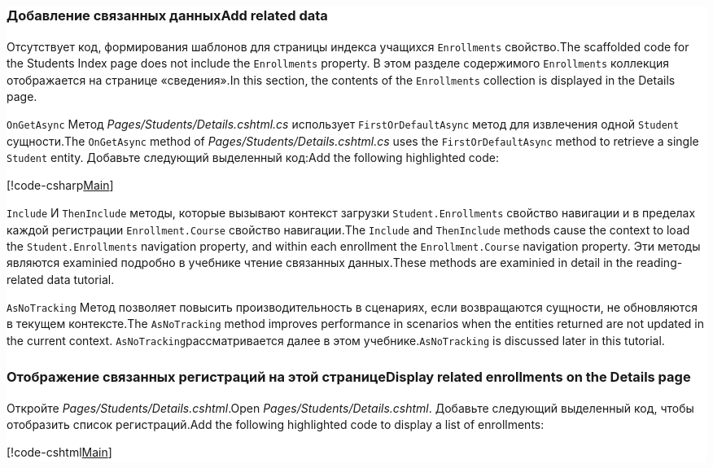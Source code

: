 

### <a name="add-related-data"></a><span data-ttu-id="14cfd-149">Добавление связанных данных</span><span class="sxs-lookup"><span data-stu-id="14cfd-149">Add related data</span></span>

<span data-ttu-id="14cfd-150">Отсутствует код, формирования шаблонов для страницы индекса учащихся `Enrollments` свойство.</span><span class="sxs-lookup"><span data-stu-id="14cfd-150">The scaffolded code for the Students Index page does not include the `Enrollments` property.</span></span> <span data-ttu-id="14cfd-151">В этом разделе содержимого `Enrollments` коллекция отображается на странице «сведения».</span><span class="sxs-lookup"><span data-stu-id="14cfd-151">In this section, the contents of the `Enrollments` collection is displayed in the Details page.</span></span>

<span data-ttu-id="14cfd-152">`OnGetAsync` Метод *Pages/Students/Details.cshtml.cs* использует `FirstOrDefaultAsync` метод для извлечения одной `Student` сущности.</span><span class="sxs-lookup"><span data-stu-id="14cfd-152">The `OnGetAsync` method of *Pages/Students/Details.cshtml.cs* uses the `FirstOrDefaultAsync` method to retrieve a single `Student` entity.</span></span> <span data-ttu-id="14cfd-153">Добавьте следующий выделенный код:</span><span class="sxs-lookup"><span data-stu-id="14cfd-153">Add the following highlighted code:</span></span>

[!code-csharp[Main](intro/samples/cu/Pages/Students/Details.cshtml.cs?name=snippet_Details&highlight=8-12)]

<span data-ttu-id="14cfd-154">`Include` И `ThenInclude` методы, которые вызывают контекст загрузки `Student.Enrollments` свойство навигации и в пределах каждой регистрации `Enrollment.Course` свойство навигации.</span><span class="sxs-lookup"><span data-stu-id="14cfd-154">The `Include` and `ThenInclude` methods cause the context to load the `Student.Enrollments` navigation property, and within each enrollment the `Enrollment.Course` navigation property.</span></span> <span data-ttu-id="14cfd-155">Эти методы являются examinied подробно в учебнике чтение связанных данных.</span><span class="sxs-lookup"><span data-stu-id="14cfd-155">These methods are examinied in detail in the reading-related data tutorial.</span></span>

<span data-ttu-id="14cfd-156">`AsNoTracking` Метод позволяет повысить производительность в сценариях, если возвращаются сущности, не обновляются в текущем контексте.</span><span class="sxs-lookup"><span data-stu-id="14cfd-156">The `AsNoTracking` method improves performance in scenarios when the entities returned are not updated in the current context.</span></span> <span data-ttu-id="14cfd-157">`AsNoTracking`рассматривается далее в этом учебнике.</span><span class="sxs-lookup"><span data-stu-id="14cfd-157">`AsNoTracking` is discussed later in this tutorial.</span></span>

### <a name="display-related-enrollments-on-the-details-page"></a><span data-ttu-id="14cfd-158">Отображение связанных регистраций на этой странице</span><span class="sxs-lookup"><span data-stu-id="14cfd-158">Display related enrollments on the Details page</span></span>

<span data-ttu-id="14cfd-159">Откройте *Pages/Students/Details.cshtml*.</span><span class="sxs-lookup"><span data-stu-id="14cfd-159">Open *Pages/Students/Details.cshtml*.</span></span> <span data-ttu-id="14cfd-160">Добавьте следующий выделенный код, чтобы отобразить список регистраций.</span><span class="sxs-lookup"><span data-stu-id="14cfd-160">Add the following highlighted code to display a list of enrollments:</span></span>

 
[!code-cshtml[Main](intro/samples/cu/Pages/Students/Details1.cshtml?highlight=32-53)]
